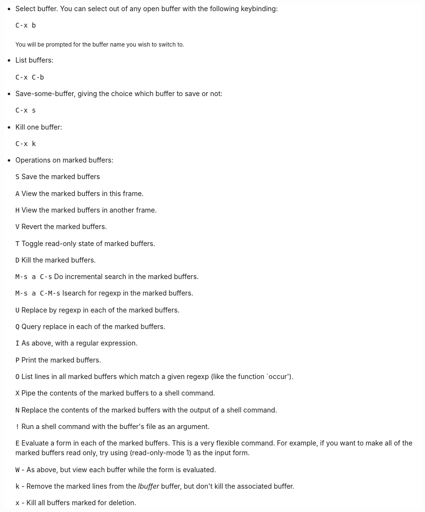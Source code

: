 - Select buffer. You can select out of any open buffer with the following keybinding:

  <kbd>C-x b</kbd>

  <sub>You will be prompted for the buffer name you wish to switch to.</sub>

 - List buffers:

    <kbd>C-x C-b</kbd>
 
 - Save-some-buffer, giving the choice which buffer to save or not:
        
    <kbd>C-x s</kbd>

 - Kill one buffer:

    <kbd>C-x k</kdb>

  
 - Operations on marked buffers:                                                                    
                                                                           
      <kbd>S</kbd>  Save the marked buffers                                                                  
     
      <kbd>A</kbd>  View the marked buffers in this frame.                                                   
  
      <kbd>H</kbd>  View the marked buffers in another frame.                                                
  
      <kbd>V</kbd> Revert the marked buffers.                                                               
  
      <kbd>T</kbd> Toggle read-only state of marked buffers.                                                
      
      <kbd>D</kbd> Kill the marked buffers.                                                                 
      
      <kbd>M-s a C-s</kbd> Do incremental search in the marked buffers.                                     
      
      <kbd>M-s a C-M-s</kbd> Isearch for regexp in the marked buffers.                                      
      
      <kbd>U</kbd> Replace by regexp in each of the marked buffers.                                                                                                                  
      
      <kbd>Q</kbd> Query replace in each of the marked buffers.                                             
      
      <kbd>I</kbd> As above, with a regular expression.                                                     
      
      <kbd>P</kbd> Print the marked buffers.                                                                

      <kbd>O</kbd> List lines in all marked buffers which match a given regexp (like the function `occur').                                                                                    

      <kbd>X</kbd> Pipe the contents of the marked buffers to a shell command.                                                   

      <kbd>N</kbd> Replace the contents of the marked buffers with the output of a shell command.  

      <kbd>!</kbd> Run a shell command with the buffer's file as an argument.                                                             
                                                         
      <kbd>E</kbd> Evaluate a form in each of the marked buffers. This is a very flexible command.  For example, if you want to make all of the marked buffers read only, try using (read-only-mode 1) as the input form.                                  
              
      <kbd>W</kbd> - As above, but view each buffer while the form is evaluated.                                           
                                                                                        
      <kbd>k</kbd> - Remove the marked lines from the *Ibuffer* buffer, but don't kill the associated buffer.                                      

      <kbd>x</kbd> - Kill all buffers marked for deletion.
